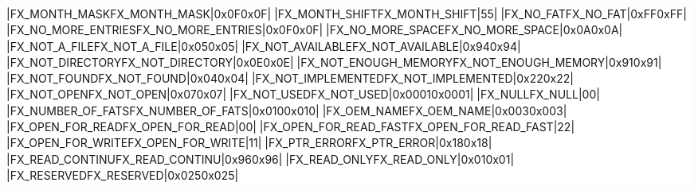 |<span data-ttu-id="6e602-417">FX_MONTH_MASK</span><span class="sxs-lookup"><span data-stu-id="6e602-417">FX_MONTH_MASK</span></span>|<span data-ttu-id="6e602-418">0x0F</span><span class="sxs-lookup"><span data-stu-id="6e602-418">0x0F</span></span>|
|<span data-ttu-id="6e602-419">FX_MONTH_SHIFT</span><span class="sxs-lookup"><span data-stu-id="6e602-419">FX_MONTH_SHIFT</span></span>|<span data-ttu-id="6e602-420">5</span><span class="sxs-lookup"><span data-stu-id="6e602-420">5</span></span>|
|<span data-ttu-id="6e602-421">FX_NO_FAT</span><span class="sxs-lookup"><span data-stu-id="6e602-421">FX_NO_FAT</span></span>|<span data-ttu-id="6e602-422">0xFF</span><span class="sxs-lookup"><span data-stu-id="6e602-422">0xFF</span></span>|
|<span data-ttu-id="6e602-423">FX_NO_MORE_ENTRIES</span><span class="sxs-lookup"><span data-stu-id="6e602-423">FX_NO_MORE_ENTRIES</span></span>|<span data-ttu-id="6e602-424">0x0F</span><span class="sxs-lookup"><span data-stu-id="6e602-424">0x0F</span></span>|
|<span data-ttu-id="6e602-425">FX_NO_MORE_SPACE</span><span class="sxs-lookup"><span data-stu-id="6e602-425">FX_NO_MORE_SPACE</span></span>|<span data-ttu-id="6e602-426">0x0A</span><span class="sxs-lookup"><span data-stu-id="6e602-426">0x0A</span></span>|
|<span data-ttu-id="6e602-427">FX_NOT_A_FILE</span><span class="sxs-lookup"><span data-stu-id="6e602-427">FX_NOT_A_FILE</span></span>|<span data-ttu-id="6e602-428">0x05</span><span class="sxs-lookup"><span data-stu-id="6e602-428">0x05</span></span>|
|<span data-ttu-id="6e602-429">FX_NOT_AVAILABLE</span><span class="sxs-lookup"><span data-stu-id="6e602-429">FX_NOT_AVAILABLE</span></span>|<span data-ttu-id="6e602-430">0x94</span><span class="sxs-lookup"><span data-stu-id="6e602-430">0x94</span></span>|
|<span data-ttu-id="6e602-431">FX_NOT_DIRECTORY</span><span class="sxs-lookup"><span data-stu-id="6e602-431">FX_NOT_DIRECTORY</span></span>|<span data-ttu-id="6e602-432">0x0E</span><span class="sxs-lookup"><span data-stu-id="6e602-432">0x0E</span></span>|
|<span data-ttu-id="6e602-433">FX_NOT_ENOUGH_MEMORY</span><span class="sxs-lookup"><span data-stu-id="6e602-433">FX_NOT_ENOUGH_MEMORY</span></span>|<span data-ttu-id="6e602-434">0x91</span><span class="sxs-lookup"><span data-stu-id="6e602-434">0x91</span></span>|
|<span data-ttu-id="6e602-435">FX_NOT_FOUND</span><span class="sxs-lookup"><span data-stu-id="6e602-435">FX_NOT_FOUND</span></span>|<span data-ttu-id="6e602-436">0x04</span><span class="sxs-lookup"><span data-stu-id="6e602-436">0x04</span></span>|
|<span data-ttu-id="6e602-437">FX_NOT_IMPLEMENTED</span><span class="sxs-lookup"><span data-stu-id="6e602-437">FX_NOT_IMPLEMENTED</span></span>|<span data-ttu-id="6e602-438">0x22</span><span class="sxs-lookup"><span data-stu-id="6e602-438">0x22</span></span>|
|<span data-ttu-id="6e602-439">FX_NOT_OPEN</span><span class="sxs-lookup"><span data-stu-id="6e602-439">FX_NOT_OPEN</span></span>|<span data-ttu-id="6e602-440">0x07</span><span class="sxs-lookup"><span data-stu-id="6e602-440">0x07</span></span>|
|<span data-ttu-id="6e602-441">FX_NOT_USED</span><span class="sxs-lookup"><span data-stu-id="6e602-441">FX_NOT_USED</span></span>|<span data-ttu-id="6e602-442">0x0001</span><span class="sxs-lookup"><span data-stu-id="6e602-442">0x0001</span></span>|
|<span data-ttu-id="6e602-443">FX_NULL</span><span class="sxs-lookup"><span data-stu-id="6e602-443">FX_NULL</span></span>|<span data-ttu-id="6e602-444">0</span><span class="sxs-lookup"><span data-stu-id="6e602-444">0</span></span>|
|<span data-ttu-id="6e602-445">FX_NUMBER_OF_FATS</span><span class="sxs-lookup"><span data-stu-id="6e602-445">FX_NUMBER_OF_FATS</span></span>|<span data-ttu-id="6e602-446">0x010</span><span class="sxs-lookup"><span data-stu-id="6e602-446">0x010</span></span>|
|<span data-ttu-id="6e602-447">FX_OEM_NAME</span><span class="sxs-lookup"><span data-stu-id="6e602-447">FX_OEM_NAME</span></span>|<span data-ttu-id="6e602-448">0x003</span><span class="sxs-lookup"><span data-stu-id="6e602-448">0x003</span></span>|
|<span data-ttu-id="6e602-449">FX_OPEN_FOR_READ</span><span class="sxs-lookup"><span data-stu-id="6e602-449">FX_OPEN_FOR_READ</span></span>|<span data-ttu-id="6e602-450">0</span><span class="sxs-lookup"><span data-stu-id="6e602-450">0</span></span>|
|<span data-ttu-id="6e602-451">FX_OPEN_FOR_READ_FAST</span><span class="sxs-lookup"><span data-stu-id="6e602-451">FX_OPEN_FOR_READ_FAST</span></span>|<span data-ttu-id="6e602-452">2</span><span class="sxs-lookup"><span data-stu-id="6e602-452">2</span></span>|
|<span data-ttu-id="6e602-453">FX_OPEN_FOR_WRITE</span><span class="sxs-lookup"><span data-stu-id="6e602-453">FX_OPEN_FOR_WRITE</span></span>|<span data-ttu-id="6e602-454">1</span><span class="sxs-lookup"><span data-stu-id="6e602-454">1</span></span>|
|<span data-ttu-id="6e602-455">FX_PTR_ERROR</span><span class="sxs-lookup"><span data-stu-id="6e602-455">FX_PTR_ERROR</span></span>|<span data-ttu-id="6e602-456">0x18</span><span class="sxs-lookup"><span data-stu-id="6e602-456">0x18</span></span>|
|<span data-ttu-id="6e602-457">FX_READ_CONTINU</span><span class="sxs-lookup"><span data-stu-id="6e602-457">FX_READ_CONTINU</span></span>|<span data-ttu-id="6e602-458">0x96</span><span class="sxs-lookup"><span data-stu-id="6e602-458">0x96</span></span>|
|<span data-ttu-id="6e602-459">FX_READ_ONLY</span><span class="sxs-lookup"><span data-stu-id="6e602-459">FX_READ_ONLY</span></span>|<span data-ttu-id="6e602-460">0x01</span><span class="sxs-lookup"><span data-stu-id="6e602-460">0x01</span></span>|
|<span data-ttu-id="6e602-461">FX_RESERVED</span><span class="sxs-lookup"><span data-stu-id="6e602-461">FX_RESERVED</span></span>|<span data-ttu-id="6e602-462">0x025</span><span class="sxs-lookup"><span data-stu-id="6e602-462">0x025</span></span>|